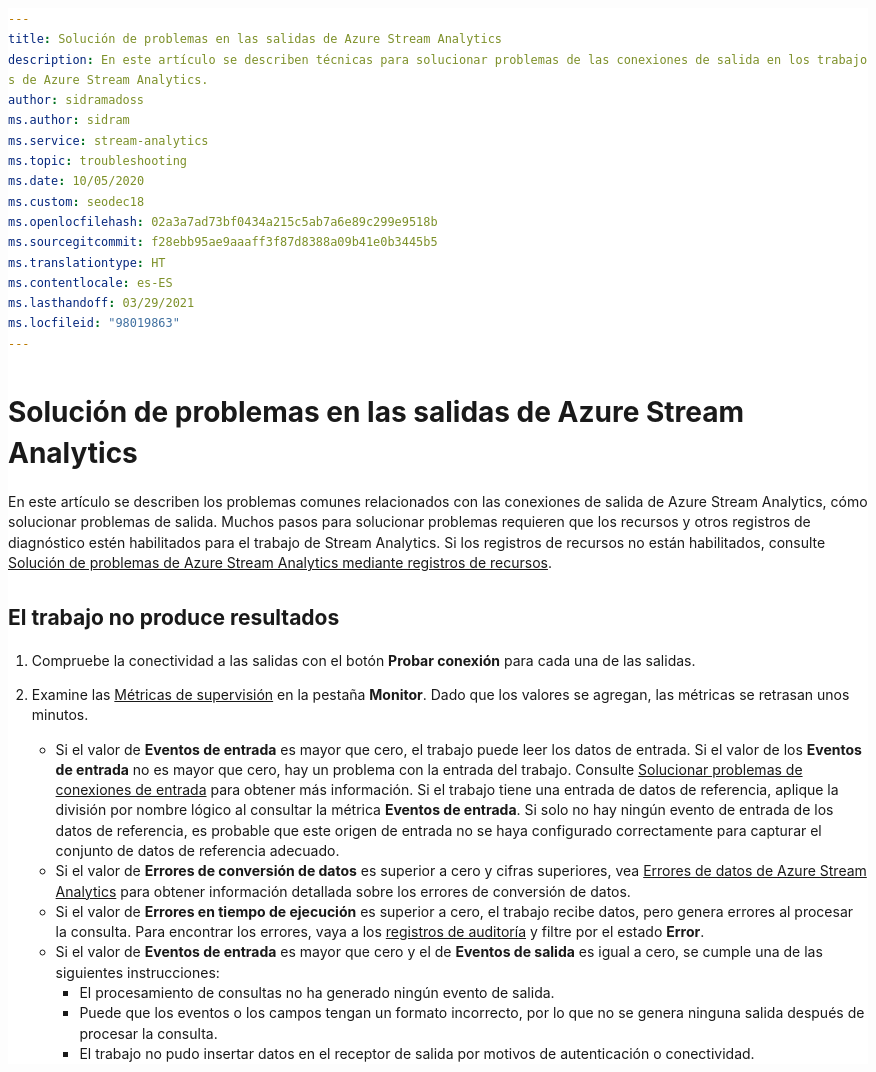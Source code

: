 ```yaml
---
title: Solución de problemas en las salidas de Azure Stream Analytics
description: En este artículo se describen técnicas para solucionar problemas de las conexiones de salida en los trabajos de Azure Stream Analytics.
author: sidramadoss
ms.author: sidram
ms.service: stream-analytics
ms.topic: troubleshooting
ms.date: 10/05/2020
ms.custom: seodec18
ms.openlocfilehash: 02a3a7ad73bf0434a215c5ab7a6e89c299e9518b
ms.sourcegitcommit: f28ebb95ae9aaaff3f87d8388a09b41e0b3445b5
ms.translationtype: HT
ms.contentlocale: es-ES
ms.lasthandoff: 03/29/2021
ms.locfileid: "98019863"
---
```

# <a name="troubleshoot-azure-stream-analytics-outputs"></a>Solución de problemas en las salidas de Azure Stream Analytics

En este artículo se describen los problemas comunes relacionados con las conexiones de salida de Azure Stream Analytics, cómo solucionar problemas de salida. Muchos pasos para solucionar problemas requieren que los recursos y otros registros de diagnóstico estén habilitados para el trabajo de Stream Analytics. Si los registros de recursos no están habilitados, consulte [Solución de problemas de Azure Stream Analytics mediante registros de recursos](stream-analytics-job-diagnostic-logs.md).

## <a name="the-job-doesnt-produce-output"></a>El trabajo no produce resultados

1. Compruebe la conectividad a las salidas con el botón **Probar conexión** para cada una de las salidas.
1. Examine las [Métricas de supervisión](stream-analytics-monitoring.md) en la pestaña **Monitor**. Dado que los valores se agregan, las métricas se retrasan unos minutos.

   * Si el valor de **Eventos de entrada** es mayor que cero, el trabajo puede leer los datos de entrada. Si el valor de los **Eventos de entrada** no es mayor que cero, hay un problema con la entrada del trabajo. Consulte [Solucionar problemas de conexiones de entrada](stream-analytics-troubleshoot-input.md) para obtener más información. Si el trabajo tiene una entrada de datos de referencia, aplique la división por nombre lógico al consultar la métrica **Eventos de entrada**. Si solo no hay ningún evento de entrada de los datos de referencia, es probable que este origen de entrada no se haya configurado correctamente para capturar el conjunto de datos de referencia adecuado.
   * Si el valor de **Errores de conversión de datos** es superior a cero y cifras superiores, vea [Errores de datos de Azure Stream Analytics](data-errors.md) para obtener información detallada sobre los errores de conversión de datos.
   * Si el valor de **Errores en tiempo de ejecución** es superior a cero, el trabajo recibe datos, pero genera errores al procesar la consulta. Para encontrar los errores, vaya a los [registros de auditoría](../azure-resource-manager/management/view-activity-logs.md) y filtre por el estado **Error**.
   * Si el valor de **Eventos de entrada** es mayor que cero y el de **Eventos de salida** es igual a cero, se cumple una de las siguientes instrucciones:
      * El procesamiento de consultas no ha generado ningún evento de salida.
      * Puede que los eventos o los campos tengan un formato incorrecto, por lo que no se genera ninguna salida después de procesar la consulta.
      * El trabajo no pudo insertar datos en el receptor de salida por motivos de autenticación o conectividad.
